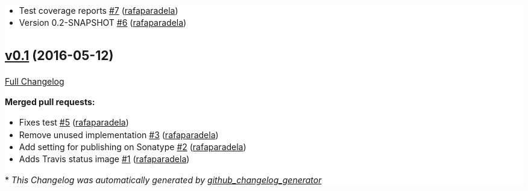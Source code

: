- Test coverage reports [\#7](https://github.com/47degrees/microsites/pull/7) ([rafaparadela](https://github.com/rafaparadela))
- Version 0.2-SNAPSHOT [\#6](https://github.com/47degrees/microsites/pull/6) ([rafaparadela](https://github.com/rafaparadela))

## [v0.1](https://github.com/47degrees/microsites/tree/v0.1) (2016-05-12)

[Full Changelog](https://github.com/47degrees/microsites/compare/d3b048c1f500ee5450e5d7b3d1921ed3e7645891...v0.1)

**Merged pull requests:**

- Fixes test [\#5](https://github.com/47degrees/microsites/pull/5) ([rafaparadela](https://github.com/rafaparadela))
- Remove unused implementation [\#3](https://github.com/47degrees/microsites/pull/3) ([rafaparadela](https://github.com/rafaparadela))
- Add setting for publishing on Sonatype [\#2](https://github.com/47degrees/microsites/pull/2) ([rafaparadela](https://github.com/rafaparadela))
- Adds Travis status image [\#1](https://github.com/47degrees/microsites/pull/1) ([rafaparadela](https://github.com/rafaparadela))



\* *This Changelog was automatically generated by [github_changelog_generator](https://github.com/github-changelog-generator/github-changelog-generator)*

